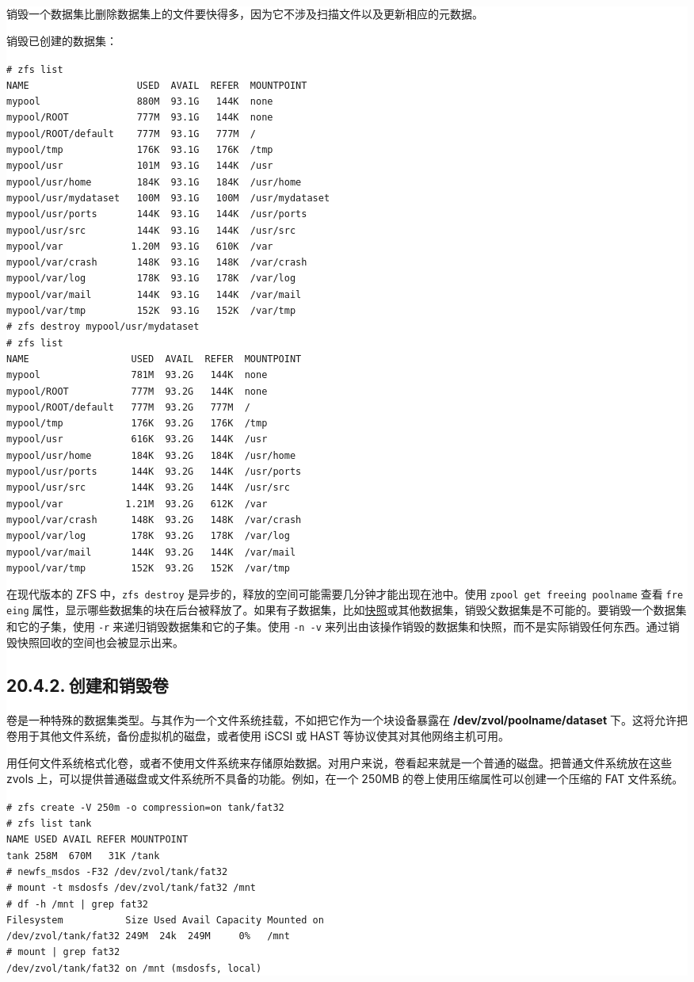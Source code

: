 销毁一个数据集比删除数据集上的文件要快得多，因为它不涉及扫描文件以及更新相应的元数据。

销毁已创建的数据集：

```
# zfs list
NAME                   USED  AVAIL  REFER  MOUNTPOINT
mypool                 880M  93.1G   144K  none
mypool/ROOT            777M  93.1G   144K  none
mypool/ROOT/default    777M  93.1G   777M  /
mypool/tmp             176K  93.1G   176K  /tmp
mypool/usr             101M  93.1G   144K  /usr
mypool/usr/home        184K  93.1G   184K  /usr/home
mypool/usr/mydataset   100M  93.1G   100M  /usr/mydataset
mypool/usr/ports       144K  93.1G   144K  /usr/ports
mypool/usr/src         144K  93.1G   144K  /usr/src
mypool/var            1.20M  93.1G   610K  /var
mypool/var/crash       148K  93.1G   148K  /var/crash
mypool/var/log         178K  93.1G   178K  /var/log
mypool/var/mail        144K  93.1G   144K  /var/mail
mypool/var/tmp         152K  93.1G   152K  /var/tmp
# zfs destroy mypool/usr/mydataset
# zfs list
NAME                  USED  AVAIL  REFER  MOUNTPOINT
mypool                781M  93.2G   144K  none
mypool/ROOT           777M  93.2G   144K  none
mypool/ROOT/default   777M  93.2G   777M  /
mypool/tmp            176K  93.2G   176K  /tmp
mypool/usr            616K  93.2G   144K  /usr
mypool/usr/home       184K  93.2G   184K  /usr/home
mypool/usr/ports      144K  93.2G   144K  /usr/ports
mypool/usr/src        144K  93.2G   144K  /usr/src
mypool/var           1.21M  93.2G   612K  /var
mypool/var/crash      148K  93.2G   148K  /var/crash
mypool/var/log        178K  93.2G   178K  /var/log
mypool/var/mail       144K  93.2G   144K  /var/mail
mypool/var/tmp        152K  93.2G   152K  /var/tmp
```

在现代版本的 ZFS 中，`zfs destroy` 是异步的，释放的空间可能需要几分钟才能出现在池中。使用 `zpool get freeing poolname` 查看 `freeing` 属性，显示哪些数据集的块在后台被释放了。如果有子数据集，比如[快照](https://docs.freebsd.org/en/books/handbook/zfs/#zfs-term-snapshot)或其他数据集，销毁父数据集是不可能的。要销毁一个数据集和它的子集，使用 `-r` 来递归销毁数据集和它的子集。使用 `-n -v` 来列出由该操作销毁的数据集和快照，而不是实际销毁任何东西。通过销毁快照回收的空间也会被显示出来。

## 20.4.2. 创建和销毁卷

卷是一种特殊的数据集类型。与其作为一个文件系统挂载，不如把它作为一个块设备暴露在 **/dev/zvol/poolname/dataset** 下。这将允许把卷用于其他文件系统，备份虚拟机的磁盘，或者使用 iSCSI 或 HAST 等协议使其对其他网络主机可用。

用任何文件系统格式化卷，或者不使用文件系统来存储原始数据。对用户来说，卷看起来就是一个普通的磁盘。把普通文件系统放在这些 zvols 上，可以提供普通磁盘或文件系统所不具备的功能。例如，在一个 250MB 的卷上使用压缩属性可以创建一个压缩的 FAT 文件系统。

```
# zfs create -V 250m -o compression=on tank/fat32
# zfs list tank
NAME USED AVAIL REFER MOUNTPOINT
tank 258M  670M   31K /tank
# newfs_msdos -F32 /dev/zvol/tank/fat32
# mount -t msdosfs /dev/zvol/tank/fat32 /mnt
# df -h /mnt | grep fat32
Filesystem           Size Used Avail Capacity Mounted on
/dev/zvol/tank/fat32 249M  24k  249M     0%   /mnt
# mount | grep fat32
/dev/zvol/tank/fat32 on /mnt (msdosfs, local)
```
